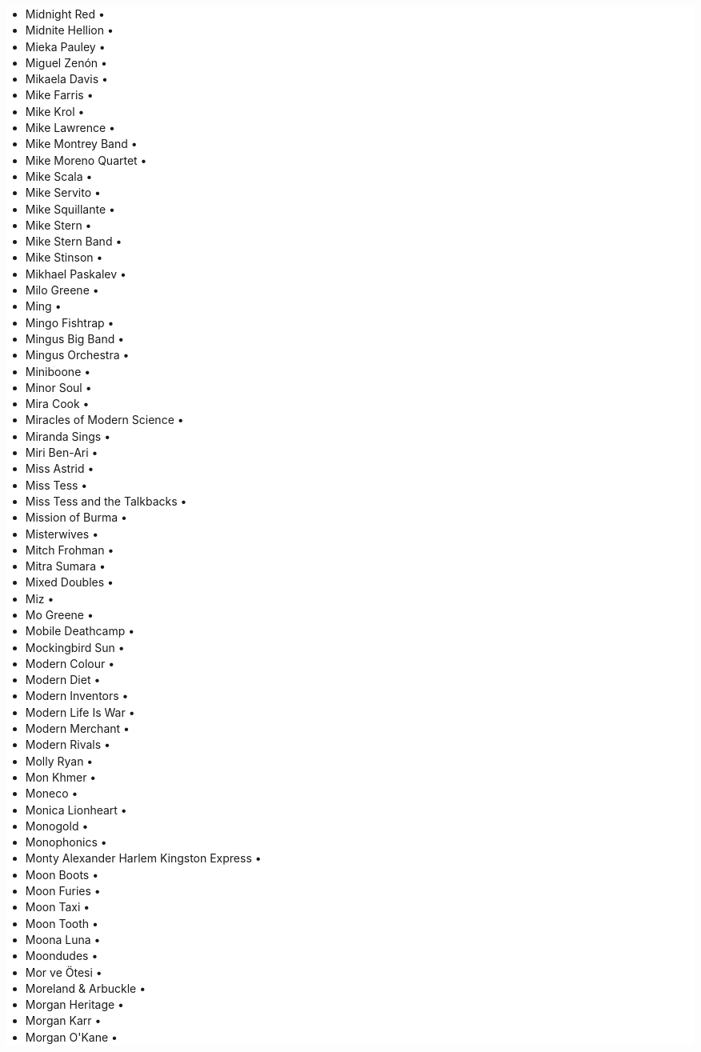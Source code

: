 - Midnight Red •
- Midnite Hellion •
- Mieka Pauley •
- Miguel Zenón •
- Mikaela Davis •
- Mike Farris •
- Mike Krol •
- Mike Lawrence •
- Mike Montrey Band •
- Mike Moreno Quartet •
- Mike Scala •
- Mike Servito •
- Mike Squillante •
- Mike Stern •
- Mike Stern Band •
- Mike Stinson •
- Mikhael Paskalev •
- Milo Greene •
- Ming •
- Mingo Fishtrap •
- Mingus Big Band •
- Mingus Orchestra •
- Miniboone •
- Minor Soul •
- Mira Cook •
- Miracles of Modern Science •
- Miranda Sings •
- Miri Ben-Ari •
- Miss Astrid •
- Miss Tess •
- Miss Tess and the Talkbacks •
- Mission of Burma •
- Misterwives •
- Mitch Frohman •
- Mitra Sumara •
- Mixed Doubles •
- Miz •
- Mo Greene •
- Mobile Deathcamp •
- Mockingbird Sun •
- Modern Colour •
- Modern Diet •
- Modern Inventors •
- Modern Life Is War •
- Modern Merchant •
- Modern Rivals •
- Molly Ryan •
- Mon Khmer •
- Moneco •
- Monica Lionheart •
- Monogold •
- Monophonics •
- Monty Alexander Harlem Kingston Express •
- Moon Boots •
- Moon Furies •
- Moon Taxi •
- Moon Tooth •
- Moona Luna •
- Moondudes •
- Mor ve Ötesi •
- Moreland & Arbuckle •
- Morgan Heritage •
- Morgan Karr •
- Morgan O'Kane •